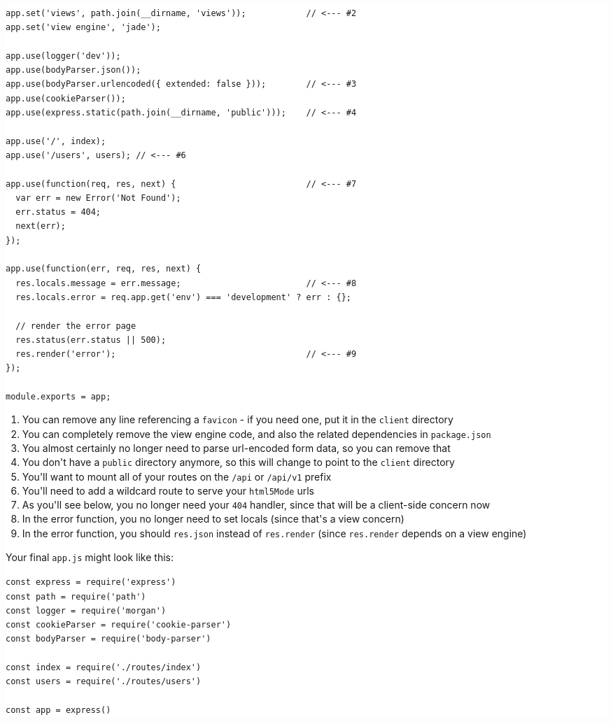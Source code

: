     app.set('views', path.join(__dirname, 'views'));            // <--- #2
    app.set('view engine', 'jade');

    app.use(logger('dev'));
    app.use(bodyParser.json());
    app.use(bodyParser.urlencoded({ extended: false }));        // <--- #3
    app.use(cookieParser());
    app.use(express.static(path.join(__dirname, 'public')));    // <--- #4

    app.use('/', index);                                        
    app.use('/users', users); // <--- #6

    app.use(function(req, res, next) {                          // <--- #7
      var err = new Error('Not Found');
      err.status = 404;
      next(err);
    });

    app.use(function(err, req, res, next) {
      res.locals.message = err.message;                         // <--- #8
      res.locals.error = req.app.get('env') === 'development' ? err : {};

      // render the error page
      res.status(err.status || 500);
      res.render('error');                                      // <--- #9
    });

    module.exports = app;

1.  You can remove any line referencing a `favicon` - if you need one, put it in the `client` directory
2.  You can completely remove the view engine code, and also the related dependencies in `package.json`
3.  You almost certainly no longer need to parse url-encoded form data, so you can remove that
4.  You don't have a `public` directory anymore, so this will change to point to the `client` directory
5.  You'll want to mount all of your routes on the `/api` or `/api/v1` prefix
6.  You'll need to add a wildcard route to serve your `html5Mode` urls
7.  As you'll see below, you no longer need your `404` handler, since that will be a client-side concern now
8.  In the error function, you no longer need to set locals (since that's a view concern)
9.  In the error function, you should `res.json` instead of `res.render` (since `res.render` depends on a view engine)

Your final `app.js` might look like this:

    const express = require('express')
    const path = require('path')
    const logger = require('morgan')
    const cookieParser = require('cookie-parser')
    const bodyParser = require('body-parser')

    const index = require('./routes/index')
    const users = require('./routes/users')

    const app = express()
